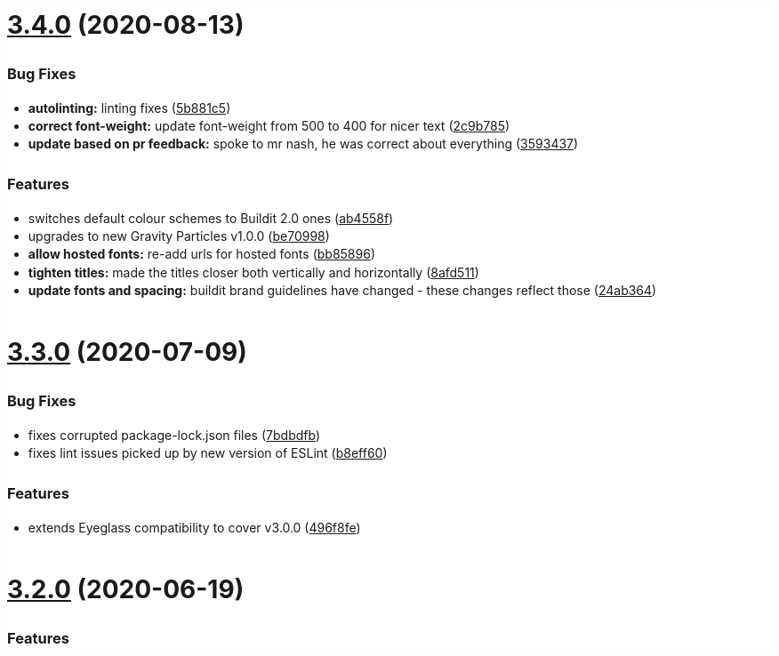 # [3.4.0](https://github.com/buildit/gravity-ui-web/compare/gravity-ui-web-v3.3.0...gravity-ui-web-v3.4.0) (2020-08-13)


### Bug Fixes

* **autolinting:** linting fixes ([5b881c5](https://github.com/buildit/gravity-ui-web/commit/5b881c54858af4bab88bc579385504abcece7c5a))
* **correct font-weight:** update font-weight from 500 to 400 for nicer text ([2c9b785](https://github.com/buildit/gravity-ui-web/commit/2c9b78542fb4fa625c167f9415cf1abf3c0e7fef))
* **update based on pr feedback:** spoke to mr nash, he was correct about everything ([3593437](https://github.com/buildit/gravity-ui-web/commit/35934372c98a5465bd22ec8902cefdf2da9b2477))


### Features

* switches default colour schemes to Buildit 2.0 ones ([ab4558f](https://github.com/buildit/gravity-ui-web/commit/ab4558ffc2e3f8db94c0edfb24f7cb6b97561ad5))
* upgrades to new Gravity Particles v1.0.0 ([be70998](https://github.com/buildit/gravity-ui-web/commit/be70998fde05ffb31644699c9747a9e84fa94286))
* **allow hosted fonts:** re-add urls for hosted fonts ([bb85896](https://github.com/buildit/gravity-ui-web/commit/bb85896d2976c08098202eb75a98fa436397061f))
* **tighten titles:** made the titles closer both vertically and horizontally ([8afd511](https://github.com/buildit/gravity-ui-web/commit/8afd511e943a0d194b90683e8892f69b944bda80))
* **update fonts and spacing:** buildit brand guidelines have changed - these changes reflect those ([24ab364](https://github.com/buildit/gravity-ui-web/commit/24ab3640b5b1143adff957d467e7667adef75035))

# [3.3.0](https://github.com/buildit/gravity-ui-web/compare/gravity-ui-web-v3.2.0...gravity-ui-web-v3.3.0) (2020-07-09)


### Bug Fixes

* fixes corrupted package-lock.json files ([7bdbdfb](https://github.com/buildit/gravity-ui-web/commit/7bdbdfbb278bf3ace2ddcdb7451580e7a79bdaa0))
* fixes lint issues picked up by new version of ESLint ([b8eff60](https://github.com/buildit/gravity-ui-web/commit/b8eff600cf24194d7b3a201ae19e160ef82864b9))


### Features

* extends Eyeglass compatibility to cover v3.0.0 ([496f8fe](https://github.com/buildit/gravity-ui-web/commit/496f8fefbbe12eca3698e1368dac355afb18c8f2))

# [3.2.0](https://github.com/buildit/gravity-ui-web/compare/gravity-ui-web-v3.1.0...gravity-ui-web-v3.2.0) (2020-06-19)


### Features
